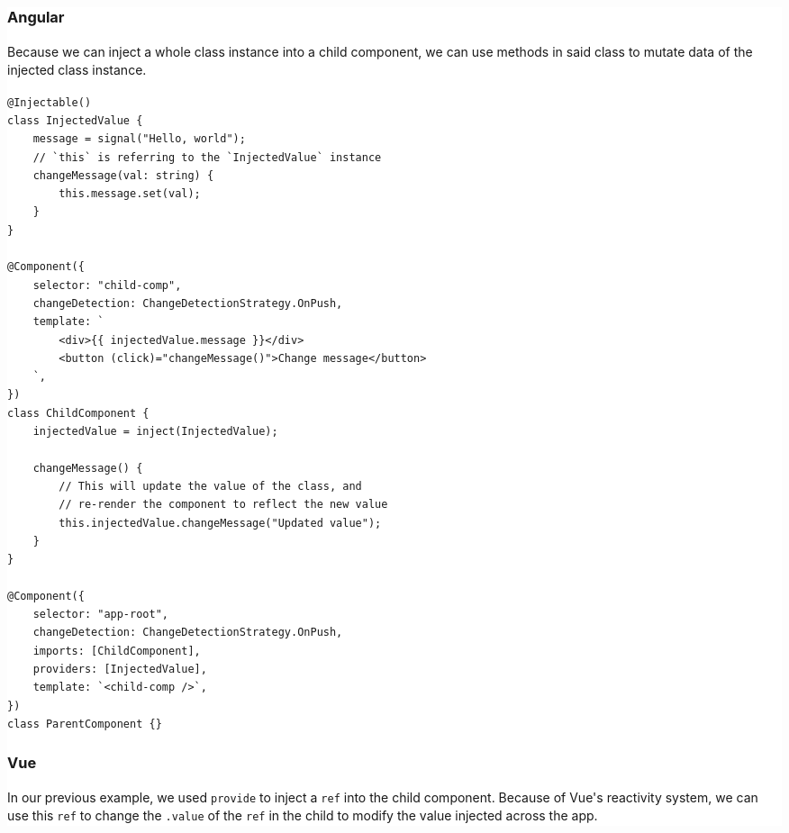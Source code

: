
### Angular

Because we can inject a whole class instance into a child component, we can use methods in said class to mutate data of the injected class instance.

```angular-ts
@Injectable()
class InjectedValue {
	message = signal("Hello, world");
	// `this` is referring to the `InjectedValue` instance
	changeMessage(val: string) {
		this.message.set(val);
	}
}

@Component({
	selector: "child-comp",
	changeDetection: ChangeDetectionStrategy.OnPush,
	template: `
		<div>{{ injectedValue.message }}</div>
		<button (click)="changeMessage()">Change message</button>
	`,
})
class ChildComponent {
	injectedValue = inject(InjectedValue);

	changeMessage() {
		// This will update the value of the class, and
		// re-render the component to reflect the new value
		this.injectedValue.changeMessage("Updated value");
	}
}

@Component({
	selector: "app-root",
	changeDetection: ChangeDetectionStrategy.OnPush,
	imports: [ChildComponent],
	providers: [InjectedValue],
	template: `<child-comp />`,
})
class ParentComponent {}
```


<iframe data-frame-title="Angular Change Val From Child - StackBlitz" src="pfp-code:./ffg-fundamentals-angular-change-val-from-child-85?template=node&embed=1&file=src%2Fmain.ts"></iframe>


### Vue

In our previous example, we used `provide` to inject a `ref` into the child component. Because of Vue's reactivity system, we can use this `ref` to change the `.value` of the `ref` in the child to modify the value injected across the app.
